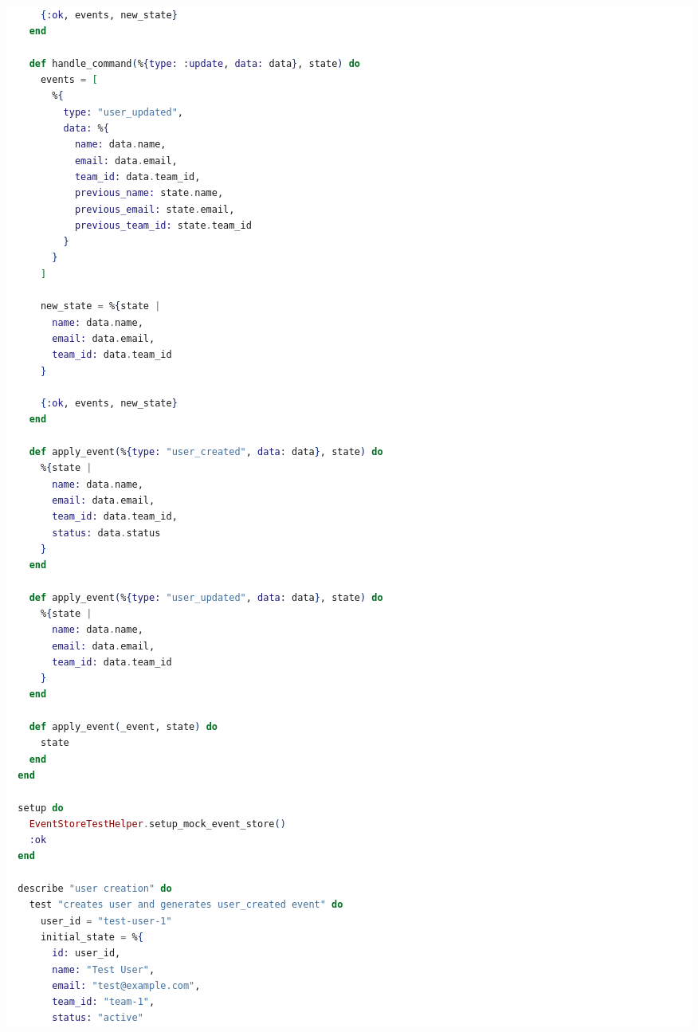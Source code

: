 ```elixir
      {:ok, events, new_state}
    end

    def handle_command(%{type: :update, data: data}, state) do
      events = [
        %{
          type: "user_updated",
          data: %{
            name: data.name,
            email: data.email,
            team_id: data.team_id,
            previous_name: state.name,
            previous_email: state.email,
            previous_team_id: state.team_id
          }
        }
      ]
      
      new_state = %{state | 
        name: data.name,
        email: data.email,
        team_id: data.team_id
      }
      
      {:ok, events, new_state}
    end

    def apply_event(%{type: "user_created", data: data}, state) do
      %{state | 
        name: data.name,
        email: data.email,
        team_id: data.team_id,
        status: data.status
      }
    end

    def apply_event(%{type: "user_updated", data: data}, state) do
      %{state | 
        name: data.name,
        email: data.email,
        team_id: data.team_id
      }
    end

    def apply_event(_event, state) do
      state
    end
  end

  setup do
    EventStoreTestHelper.setup_mock_event_store()
    :ok
  end

  describe "user creation" do
    test "creates user and generates user_created event" do
      user_id = "test-user-1"
      initial_state = %{
        id: user_id,
        name: "Test User",
        email: "test@example.com",
        team_id: "team-1",
        status: "active"
```